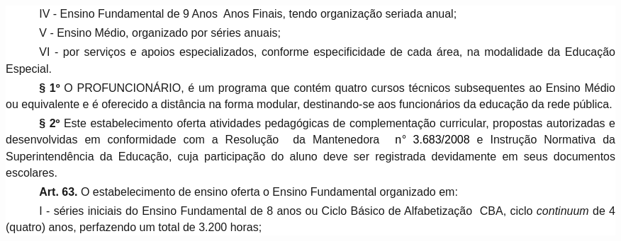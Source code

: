 <p class=MsoNormal style='margin-top:3.0pt;margin-right:0cm;margin-bottom:3.0pt;
margin-left:0cm;text-align:justify;text-indent:35.45pt;mso-pagination:none;
mso-hyphenate:none'><span style='font-size:12.0pt;font-family:"Arial","sans-serif";
mso-no-proof:yes'>IV - Ensino Fundamental de 9 Anos  Anos Finais, tendo
organização seriada anual;<o:p></o:p></span></p>

<p class=MsoNormal style='margin-top:3.0pt;margin-right:0cm;margin-bottom:3.0pt;
margin-left:0cm;text-align:justify;text-indent:35.45pt;mso-pagination:none;
mso-hyphenate:none'><span style='font-size:12.0pt;font-family:"Arial","sans-serif";
mso-no-proof:yes'>V - Ensino Médio, organizado por séries anuais;<o:p></o:p></span></p>

<p class=MsoNormal style='margin-top:3.0pt;margin-right:0cm;margin-bottom:3.0pt;
margin-left:0cm;text-align:justify;text-indent:35.45pt;mso-pagination:none;
mso-hyphenate:none'><span style='font-size:12.0pt;font-family:"Arial","sans-serif";
mso-no-proof:yes'>VI - por serviços e apoios especializados, conforme
especificidade de cada área, na modalidade da Educação Especial.<o:p></o:p></span></p>

<p class=MsoNormal style='margin-top:3.0pt;margin-right:0cm;margin-bottom:3.0pt;
margin-left:0cm;text-align:justify;text-indent:35.45pt;mso-pagination:none'><b
style='mso-bidi-font-weight:normal'><span style='font-size:12.0pt;font-family:
"Arial","sans-serif";layout-grid-mode:line;mso-no-proof:yes'>§ 1º</span></b><span
style='font-size:12.0pt;font-family:"Arial","sans-serif";layout-grid-mode:line;
mso-no-proof:yes'> O PROFUNCIONÁRIO, é um programa que contém quatro cursos
técnicos subsequentes ao Ensino Médio ou equivalente e é oferecido a distância
na forma modular, destinando-se aos funcionários da educação da rede pública.<o:p></o:p></span></p>

<p class=MsoNormal style='margin-top:3.0pt;margin-right:0cm;margin-bottom:3.0pt;
margin-left:0cm;text-align:justify;text-indent:35.45pt;tab-stops:list 81.0pt'><b
style='mso-bidi-font-weight:normal'><span style='font-size:12.0pt;font-family:
"Arial","sans-serif";layout-grid-mode:line;mso-no-proof:yes'>§ 2º</span></b><span
style='font-size:12.0pt;font-family:"Arial","sans-serif";layout-grid-mode:line;
mso-no-proof:yes'> Este estabelecimento oferta atividades pedagógicas de
complementação curricular, propostas autorizadas e desenvolvidas em
conformidade com a Resolução<span style='mso-spacerun:yes'>  </span>da
Mantenedora </span><span class=WW8Num7z0><i style='mso-bidi-font-style:normal'><span
style='font-size:12.0pt;font-family:"Arial","sans-serif";color:black;
mso-no-proof:yes'>&#61472;</span></i></span><em><span style='font-size:12.0pt;
font-family:"Arial","sans-serif";color:black;font-style:normal;mso-bidi-font-style:
italic;mso-no-proof:yes'>n</span></em><i style='mso-bidi-font-style:normal'><span
style='font-size:12.0pt;font-family:"Arial","sans-serif";color:black;
mso-no-proof:yes'>°</span></i><span style='font-size:12.0pt;font-family:"Arial","sans-serif";
color:black;mso-no-proof:yes'> 3.683/2008</span><span style='font-size:12.0pt;
font-family:"Arial","sans-serif";layout-grid-mode:line;mso-no-proof:yes'> e
Instrução Normativa da Superintendência da Educação, cuja participação do aluno
deve ser registrada devidamente em seus documentos escolares.<o:p></o:p></span></p>

<p class=MsoNormal style='margin-top:3.0pt;margin-right:0cm;margin-bottom:3.0pt;
margin-left:0cm;text-align:justify;text-indent:35.45pt;mso-pagination:none;
tab-stops:81.0pt'><b><span style='font-size:12.0pt;font-family:"Arial","sans-serif";
mso-no-proof:yes'>Art. 63. </span></b><span style='font-size:12.0pt;font-family:
"Arial","sans-serif";mso-no-proof:yes'>O estabelecimento de ensino oferta o
Ensino Fundamental organizado em:<o:p></o:p></span></p>

<p class=MsoNormal style='margin-top:3.0pt;margin-right:0cm;margin-bottom:3.0pt;
margin-left:0cm;text-align:justify;text-indent:35.45pt;mso-pagination:none;
mso-hyphenate:none;tab-stops:48.25pt'><span style='font-size:12.0pt;font-family:
"Arial","sans-serif";mso-no-proof:yes'>I - séries iniciais do Ensino
Fundamental de 8 anos ou Ciclo Básico de Alfabetização <b style='mso-bidi-font-weight:
normal'></b> CBA, ciclo <i style='mso-bidi-font-style:normal'>continuum</i> de
4 (quatro) anos, perfazendo um total de 3.200 horas;<o:p></o:p></span></p>

